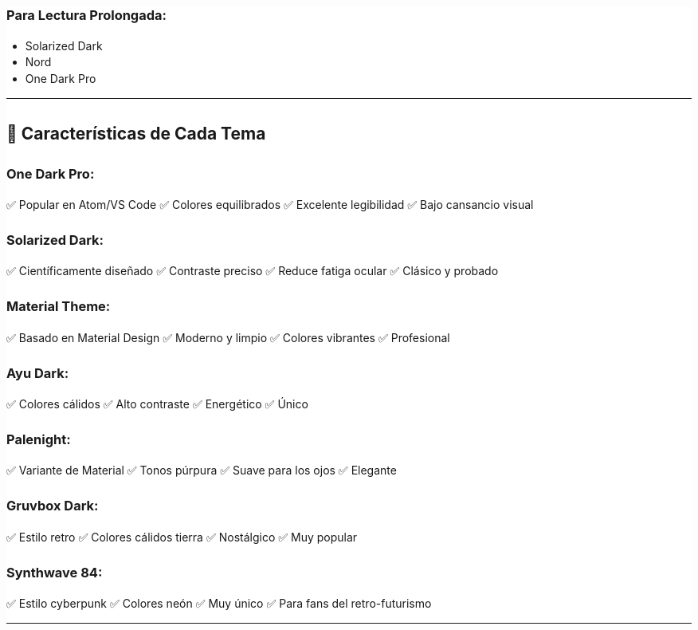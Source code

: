 ### **Para Lectura Prolongada:**
- Solarized Dark
- Nord
- One Dark Pro

---

## 🎨 Características de Cada Tema

### **One Dark Pro:**
✅ Popular en Atom/VS Code
✅ Colores equilibrados
✅ Excelente legibilidad
✅ Bajo cansancio visual

### **Solarized Dark:**
✅ Científicamente diseñado
✅ Contraste preciso
✅ Reduce fatiga ocular
✅ Clásico y probado

### **Material Theme:**
✅ Basado en Material Design
✅ Moderno y limpio
✅ Colores vibrantes
✅ Profesional

### **Ayu Dark:**
✅ Colores cálidos
✅ Alto contraste
✅ Energético
✅ Único

### **Palenight:**
✅ Variante de Material
✅ Tonos púrpura
✅ Suave para los ojos
✅ Elegante

### **Gruvbox Dark:**
✅ Estilo retro
✅ Colores cálidos tierra
✅ Nostálgico
✅ Muy popular

### **Synthwave 84:**
✅ Estilo cyberpunk
✅ Colores neón
✅ Muy único
✅ Para fans del retro-futurismo

---